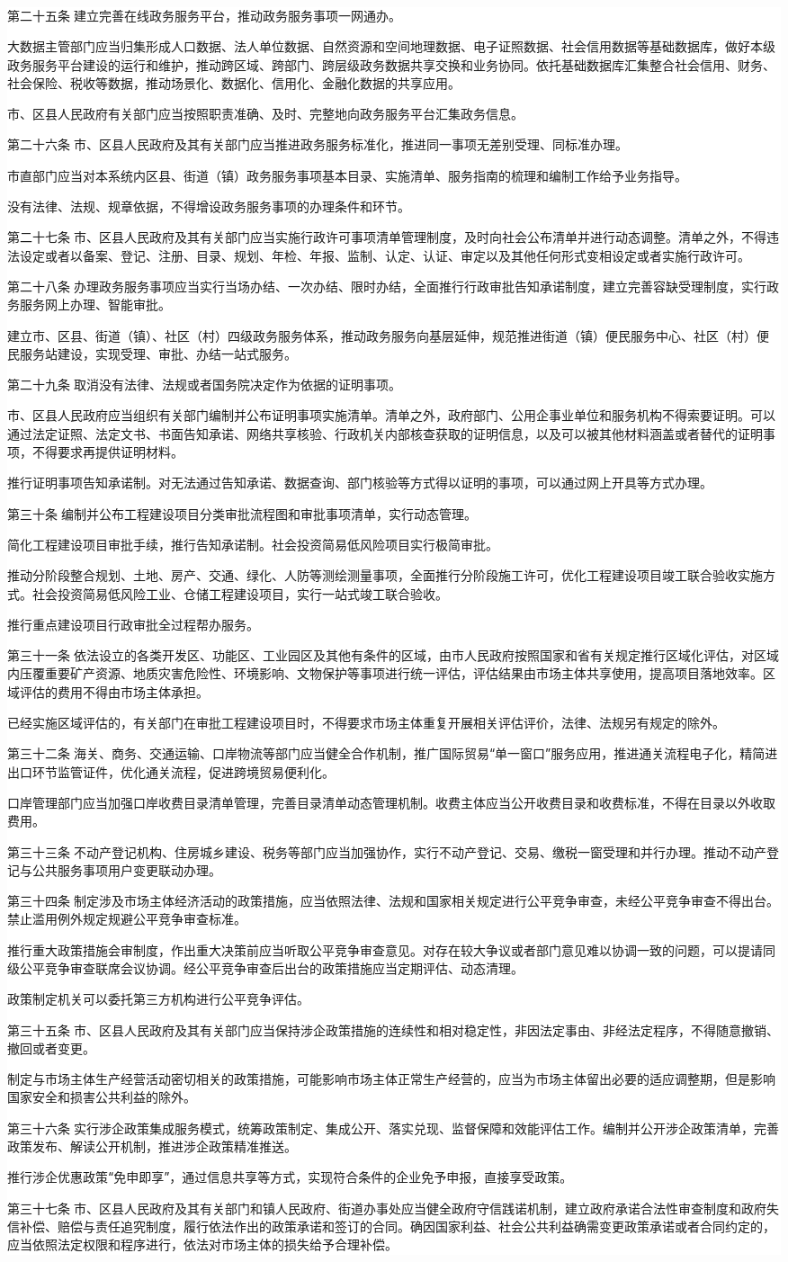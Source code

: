 第二十五条 建立完善在线政务服务平台，推动政务服务事项一网通办。

大数据主管部门应当归集形成人口数据、法人单位数据、自然资源和空间地理数据、电子证照数据、社会信用数据等基础数据库，做好本级政务服务平台建设的运行和维护，推动跨区域、跨部门、跨层级政务数据共享交换和业务协同。依托基础数据库汇集整合社会信用、财务、社会保险、税收等数据，推动场景化、数据化、信用化、金融化数据的共享应用。

市、区县人民政府有关部门应当按照职责准确、及时、完整地向政务服务平台汇集政务信息。

第二十六条 市、区县人民政府及其有关部门应当推进政务服务标准化，推进同一事项无差别受理、同标准办理。

市直部门应当对本系统内区县、街道（镇）政务服务事项基本目录、实施清单、服务指南的梳理和编制工作给予业务指导。

没有法律、法规、规章依据，不得增设政务服务事项的办理条件和环节。

第二十七条 市、区县人民政府及其有关部门应当实施行政许可事项清单管理制度，及时向社会公布清单并进行动态调整。清单之外，不得违法设定或者以备案、登记、注册、目录、规划、年检、年报、监制、认定、认证、审定以及其他任何形式变相设定或者实施行政许可。

第二十八条 办理政务服务事项应当实行当场办结、一次办结、限时办结，全面推行行政审批告知承诺制度，建立完善容缺受理制度，实行政务服务网上办理、智能审批。

建立市、区县、街道（镇）、社区（村）四级政务服务体系，推动政务服务向基层延伸，规范推进街道（镇）便民服务中心、社区（村）便民服务站建设，实现受理、审批、办结一站式服务。

第二十九条 取消没有法律、法规或者国务院决定作为依据的证明事项。

市、区县人民政府应当组织有关部门编制并公布证明事项实施清单。清单之外，政府部门、公用企事业单位和服务机构不得索要证明。可以通过法定证照、法定文书、书面告知承诺、网络共享核验、行政机关内部核查获取的证明信息，以及可以被其他材料涵盖或者替代的证明事项，不得要求再提供证明材料。

推行证明事项告知承诺制。对无法通过告知承诺、数据查询、部门核验等方式得以证明的事项，可以通过网上开具等方式办理。

第三十条 编制并公布工程建设项目分类审批流程图和审批事项清单，实行动态管理。

简化工程建设项目审批手续，推行告知承诺制。社会投资简易低风险项目实行极简审批。

推动分阶段整合规划、土地、房产、交通、绿化、人防等测绘测量事项，全面推行分阶段施工许可，优化工程建设项目竣工联合验收实施方式。社会投资简易低风险工业、仓储工程建设项目，实行一站式竣工联合验收。

推行重点建设项目行政审批全过程帮办服务。

第三十一条 依法设立的各类开发区、功能区、工业园区及其他有条件的区域，由市人民政府按照国家和省有关规定推行区域化评估，对区域内压覆重要矿产资源、地质灾害危险性、环境影响、文物保护等事项进行统一评估，评估结果由市场主体共享使用，提高项目落地效率。区域评估的费用不得由市场主体承担。

已经实施区域评估的，有关部门在审批工程建设项目时，不得要求市场主体重复开展相关评估评价，法律、法规另有规定的除外。

第三十二条 海关、商务、交通运输、口岸物流等部门应当健全合作机制，推广国际贸易“单一窗口”服务应用，推进通关流程电子化，精简进出口环节监管证件，优化通关流程，促进跨境贸易便利化。

口岸管理部门应当加强口岸收费目录清单管理，完善目录清单动态管理机制。收费主体应当公开收费目录和收费标准，不得在目录以外收取费用。

第三十三条 不动产登记机构、住房城乡建设、税务等部门应当加强协作，实行不动产登记、交易、缴税一窗受理和并行办理。推动不动产登记与公共服务事项用户变更联动办理。

第三十四条 制定涉及市场主体经济活动的政策措施，应当依照法律、法规和国家相关规定进行公平竞争审查，未经公平竞争审查不得出台。禁止滥用例外规定规避公平竞争审查标准。

推行重大政策措施会审制度，作出重大决策前应当听取公平竞争审查意见。对存在较大争议或者部门意见难以协调一致的问题，可以提请同级公平竞争审查联席会议协调。经公平竞争审查后出台的政策措施应当定期评估、动态清理。

政策制定机关可以委托第三方机构进行公平竞争评估。

第三十五条 市、区县人民政府及其有关部门应当保持涉企政策措施的连续性和相对稳定性，非因法定事由、非经法定程序，不得随意撤销、撤回或者变更。

制定与市场主体生产经营活动密切相关的政策措施，可能影响市场主体正常生产经营的，应当为市场主体留出必要的适应调整期，但是影响国家安全和损害公共利益的除外。

第三十六条 实行涉企政策集成服务模式，统筹政策制定、集成公开、落实兑现、监督保障和效能评估工作。编制并公开涉企政策清单，完善政策发布、解读公开机制，推进涉企政策精准推送。

推行涉企优惠政策“免申即享”，通过信息共享等方式，实现符合条件的企业免予申报，直接享受政策。

第三十七条 市、区县人民政府及其有关部门和镇人民政府、街道办事处应当健全政府守信践诺机制，建立政府承诺合法性审查制度和政府失信补偿、赔偿与责任追究制度，履行依法作出的政策承诺和签订的合同。确因国家利益、社会公共利益确需变更政策承诺或者合同约定的，应当依照法定权限和程序进行，依法对市场主体的损失给予合理补偿。
